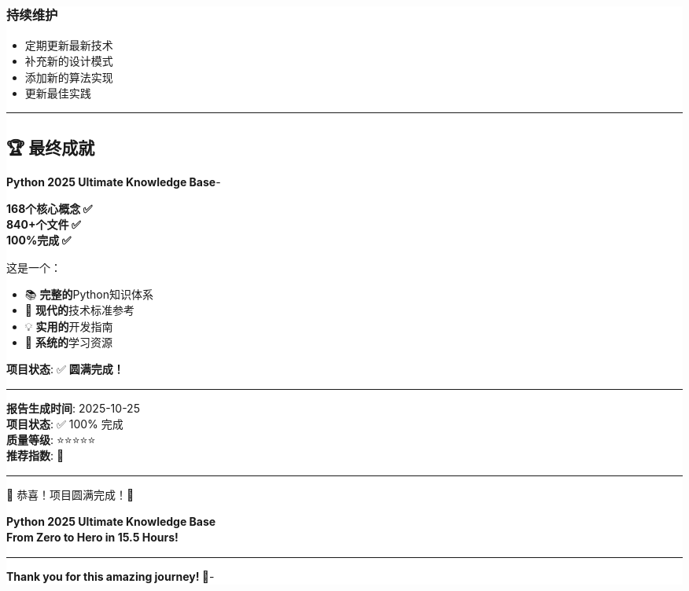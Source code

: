 ### 持续维护

- 定期更新最新技术
- 补充新的设计模式
- 添加新的算法实现
- 更新最佳实践

---

## 🏆 最终成就

**Python 2025 Ultimate Knowledge Base**-

**168个核心概念 ✅**  
**840+个文件 ✅**  
**100%完成 ✅**

这是一个：

- 📚 **完整的**Python知识体系
- 🚀 **现代的**技术标准参考
- 💡 **实用的**开发指南
- 🎯 **系统的**学习资源

**项目状态**: ✅ **圆满完成！**

---

**报告生成时间**: 2025-10-25  
**项目状态**: ✅ 100% 完成  
**质量等级**: ⭐⭐⭐⭐⭐  
**推荐指数**: 💯

---

🎊 恭喜！项目圆满完成！🎊

**Python 2025 Ultimate Knowledge Base**  
**From Zero to Hero in 15.5 Hours!**

---

**Thank you for this amazing journey! 🚀**-
